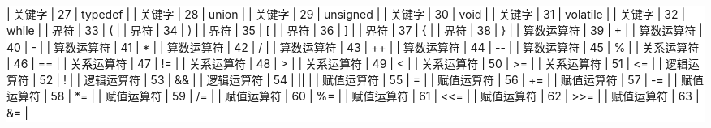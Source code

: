 | 关键字         | 27       | typedef            |
| 关键字         | 28       | union              |
| 关键字         | 29       | unsigned           |
| 关键字         | 30       | void               |
| 关键字         | 31       | volatile           |
| 关键字         | 32       | while              |
| 界符           | 33       | (                  |
| 界符           | 34       | )                  |
| 界符           | 35       | [                  |
| 界符           | 36       | ]                  |
| 界符           | 37       | {                  |
| 界符           | 38       | }                  |
| 算数运算符     | 39       | +                  |
| 算数运算符     | 40       | -                  |
| 算数运算符     | 41       | *                  |
| 算数运算符     | 42       | /                  |
| 算数运算符     | 43       | ++                 |
| 算数运算符     | 44       | --                 |
| 算数运算符     | 45       | %                  |
| 关系运算符     | 46       | ==                 |
| 关系运算符     | 47       | !=                 |
| 关系运算符     | 48       | >                  |
| 关系运算符     | 49       | <                  |
| 关系运算符     | 50       | >=                 |
| 关系运算符     | 51       | <=                 |
| 逻辑运算符     | 52       | !                  |
| 逻辑运算符     | 53       | &&                 |
| 逻辑运算符     | 54       | \|\|               |
| 赋值运算符     | 55       | =                  |
| 赋值运算符     | 56       | +=                 |
| 赋值运算符     | 57       | -=                 |
| 赋值运算符     | 58       | *=                 |
| 赋值运算符     | 59       | /=                 |
| 赋值运算符     | 60       | %=                 |
| 赋值运算符     | 61       | <<=                |
| 赋值运算符     | 62       | >>=                |
| 赋值运算符     | 63       | &=                 |